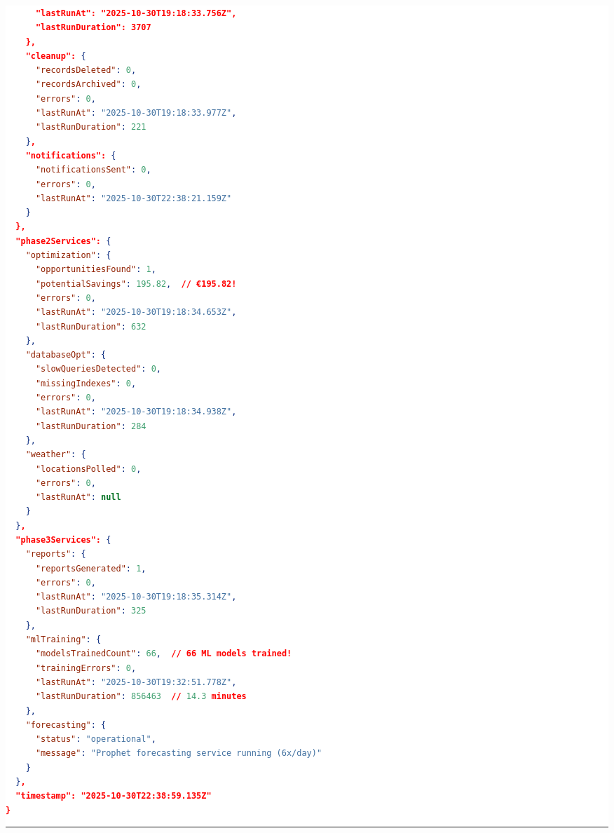 ```json
      "lastRunAt": "2025-10-30T19:18:33.756Z",
      "lastRunDuration": 3707
    },
    "cleanup": {
      "recordsDeleted": 0,
      "recordsArchived": 0,
      "errors": 0,
      "lastRunAt": "2025-10-30T19:18:33.977Z",
      "lastRunDuration": 221
    },
    "notifications": {
      "notificationsSent": 0,
      "errors": 0,
      "lastRunAt": "2025-10-30T22:38:21.159Z"
    }
  },
  "phase2Services": {
    "optimization": {
      "opportunitiesFound": 1,
      "potentialSavings": 195.82,  // €195.82!
      "errors": 0,
      "lastRunAt": "2025-10-30T19:18:34.653Z",
      "lastRunDuration": 632
    },
    "databaseOpt": {
      "slowQueriesDetected": 0,
      "missingIndexes": 0,
      "errors": 0,
      "lastRunAt": "2025-10-30T19:18:34.938Z",
      "lastRunDuration": 284
    },
    "weather": {
      "locationsPolled": 0,
      "errors": 0,
      "lastRunAt": null
    }
  },
  "phase3Services": {
    "reports": {
      "reportsGenerated": 1,
      "errors": 0,
      "lastRunAt": "2025-10-30T19:18:35.314Z",
      "lastRunDuration": 325
    },
    "mlTraining": {
      "modelsTrainedCount": 66,  // 66 ML models trained!
      "trainingErrors": 0,
      "lastRunAt": "2025-10-30T19:32:51.778Z",
      "lastRunDuration": 856463  // 14.3 minutes
    },
    "forecasting": {
      "status": "operational",
      "message": "Prophet forecasting service running (6x/day)"
    }
  },
  "timestamp": "2025-10-30T22:38:59.135Z"
}
```

---